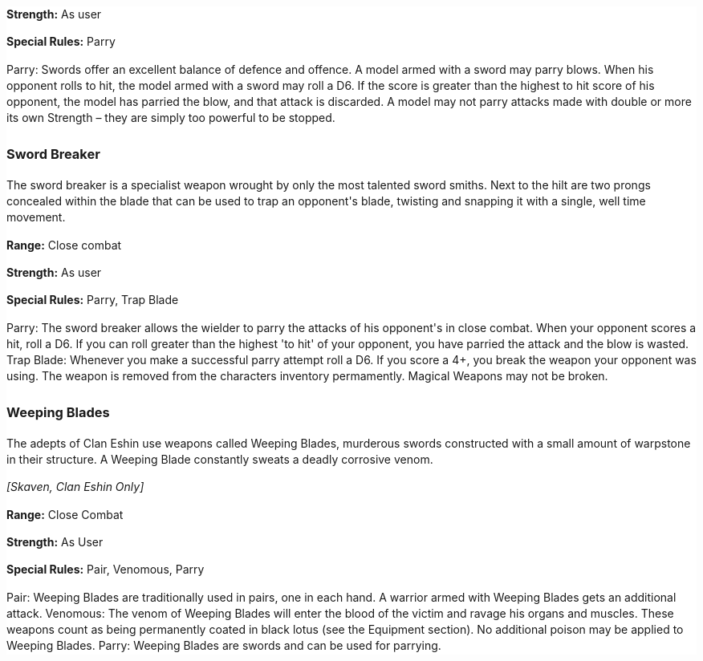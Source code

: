 __Strength:__ As user

__Special Rules:__ Parry


Parry: Swords offer an excellent balance of defence and
offence. A model armed with a sword may parry blows.
When his opponent rolls to hit, the model armed with a sword
may roll a D6. If the score is greater than the highest to hit
score of his opponent, the model has parried the blow, and
that attack is discarded. A model may not parry attacks made
with double or more its own Strength – they are simply too
powerful to be stopped.



### Sword Breaker

The sword breaker is a specialist weapon wrought by only the most
talented sword smiths. Next to the hilt are two prongs concealed
within the blade that can be used to trap an opponent's blade,
twisting and snapping it with a single, well time movement.

__Range:__ Close combat

__Strength:__ As user

__Special Rules:__ Parry, Trap Blade


Parry: The sword breaker allows the wielder to parry the
attacks of his opponent's in close combat. When your
opponent scores a hit, roll a D6. If you can roll greater than
the highest 'to hit' of your opponent, you have parried the
attack and the blow is wasted.
Trap Blade: Whenever you make a successful parry attempt
roll a D6. If you score a 4+, you break the weapon your
opponent was using. The weapon is removed from the characters
inventory permamently. Magical Weapons may not be broken.

### Weeping Blades

The adepts of Clan Eshin use weapons called Weeping Blades,
murderous swords constructed with a small amount of warpstone in
their structure. A Weeping Blade constantly sweats a deadly
corrosive venom.

_[Skaven, Clan Eshin Only]_


__Range:__ Close Combat

__Strength:__ As User

__Special Rules:__ Pair, Venomous, Parry


Pair: Weeping Blades are traditionally used in pairs, one in
each hand. A warrior armed with Weeping Blades gets an
additional attack.
Venomous: The venom of Weeping Blades will enter the
blood of the victim and ravage his organs and muscles. These
weapons count as being permanently coated in black lotus
(see the Equipment section). No additional poison may be
applied to Weeping Blades.
Parry: Weeping Blades are swords and can be used for
parrying.
